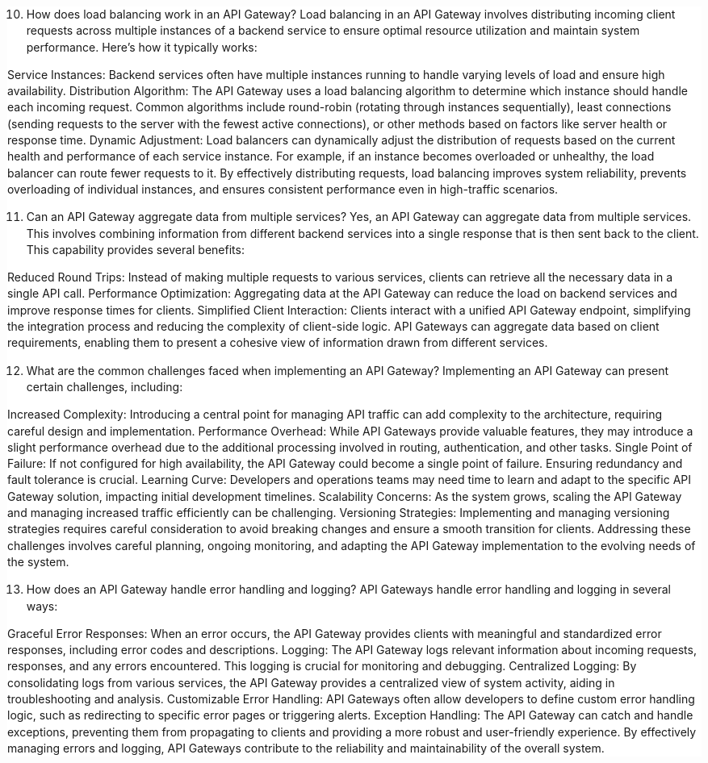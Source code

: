 10. How does load balancing work in an API Gateway?
Load balancing in an API Gateway involves distributing incoming client requests across multiple instances of a backend service to ensure optimal resource utilization and maintain system performance. Here’s how it typically works:

Service Instances: Backend services often have multiple instances running to handle varying levels of load and ensure high availability.
Distribution Algorithm: The API Gateway uses a load balancing algorithm to determine which instance should handle each incoming request. Common algorithms include round-robin (rotating through instances sequentially), least connections (sending requests to the server with the fewest active connections), or other methods based on factors like server health or response time.
Dynamic Adjustment: Load balancers can dynamically adjust the distribution of requests based on the current health and performance of each service instance. For example, if an instance becomes overloaded or unhealthy, the load balancer can route fewer requests to it.
By effectively distributing requests, load balancing improves system reliability, prevents overloading of individual instances, and ensures consistent performance even in high-traffic scenarios.

11. Can an API Gateway aggregate data from multiple services?
Yes, an API Gateway can aggregate data from multiple services. This involves combining information from different backend services into a single response that is then sent back to the client. This capability provides several benefits:

Reduced Round Trips: Instead of making multiple requests to various services, clients can retrieve all the necessary data in a single API call.
Performance Optimization: Aggregating data at the API Gateway can reduce the load on backend services and improve response times for clients.
Simplified Client Interaction: Clients interact with a unified API Gateway endpoint, simplifying the integration process and reducing the complexity of client-side logic.
API Gateways can aggregate data based on client requirements, enabling them to present a cohesive view of information drawn from different services.

12. What are the common challenges faced when implementing an API Gateway?
Implementing an API Gateway can present certain challenges, including:

Increased Complexity: Introducing a central point for managing API traffic can add complexity to the architecture, requiring careful design and implementation.
Performance Overhead: While API Gateways provide valuable features, they may introduce a slight performance overhead due to the additional processing involved in routing, authentication, and other tasks.
Single Point of Failure: If not configured for high availability, the API Gateway could become a single point of failure. Ensuring redundancy and fault tolerance is crucial.
Learning Curve: Developers and operations teams may need time to learn and adapt to the specific API Gateway solution, impacting initial development timelines.
Scalability Concerns: As the system grows, scaling the API Gateway and managing increased traffic efficiently can be challenging.
Versioning Strategies: Implementing and managing versioning strategies requires careful consideration to avoid breaking changes and ensure a smooth transition for clients.
Addressing these challenges involves careful planning, ongoing monitoring, and adapting the API Gateway implementation to the evolving needs of the system.

13. How does an API Gateway handle error handling and logging?
API Gateways handle error handling and logging in several ways:

Graceful Error Responses: When an error occurs, the API Gateway provides clients with meaningful and standardized error responses, including error codes and descriptions.
Logging: The API Gateway logs relevant information about incoming requests, responses, and any errors encountered. This logging is crucial for monitoring and debugging.
Centralized Logging: By consolidating logs from various services, the API Gateway provides a centralized view of system activity, aiding in troubleshooting and analysis.
Customizable Error Handling: API Gateways often allow developers to define custom error handling logic, such as redirecting to specific error pages or triggering alerts.
Exception Handling: The API Gateway can catch and handle exceptions, preventing them from propagating to clients and providing a more robust and user-friendly experience.
By effectively managing errors and logging, API Gateways contribute to the reliability and maintainability of the overall system.
